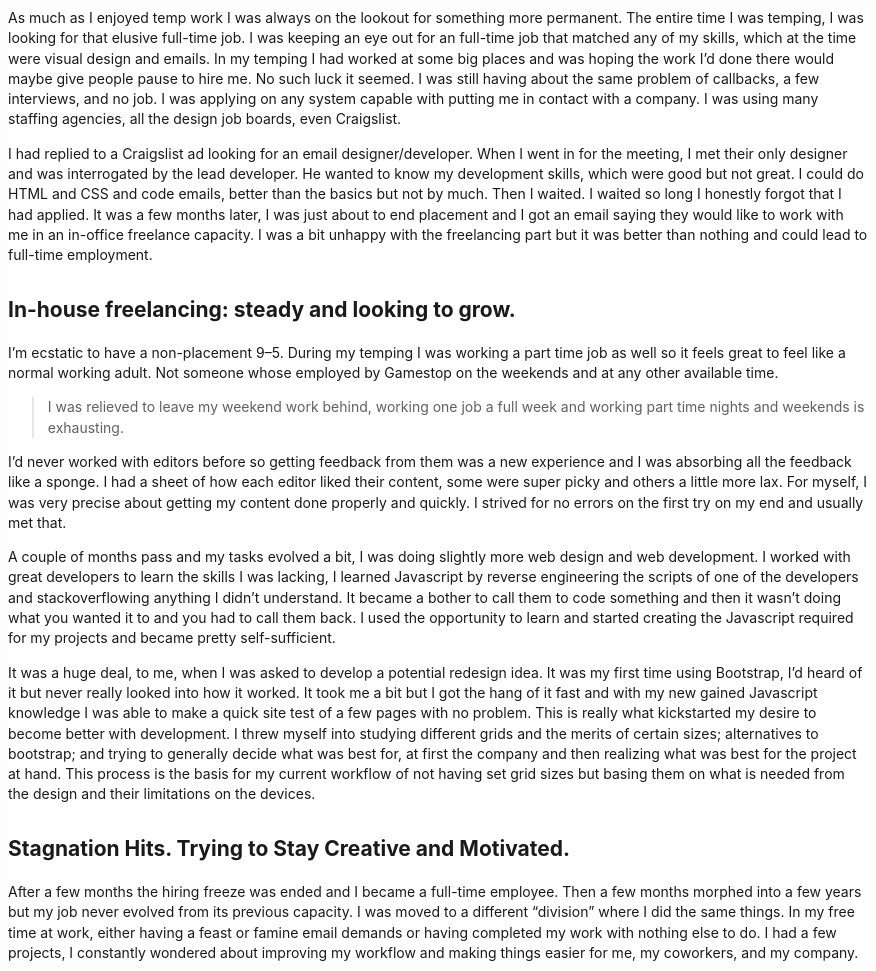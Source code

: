 As much as I enjoyed temp work I was always on the lookout for something more permanent. The entire time I was temping, I was looking for that elusive full-time job. I was keeping an eye out for an full-time job that matched any of my skills, which at the time were visual design and emails. In my temping I had worked at some big places and was hoping the work I’d done there would maybe give people pause to hire me. No such luck it seemed. I was still having about the same problem of callbacks, a few interviews, and no job. I was applying on any system capable with putting me in contact with a company. I was using many staffing agencies, all the design job boards, even Craigslist.

I had replied to a Craigslist ad looking for an email designer/developer. When I went in for the meeting, I met their only designer and was interrogated by the lead developer. He wanted to know my development skills, which were good but not great. I could do HTML and CSS and code emails, better than the basics but not by much. Then I waited. I waited so long I honestly forgot that I had applied. It was a few months later, I was just about to end placement and I got an email saying they would like to work with me in an in-office freelance capacity. I was a bit unhappy with the freelancing part but it was better than nothing and could lead to full-time employment.

## In-house freelancing: steady and looking to grow.

I’m ecstatic to have a non-placement 9–5. During my temping I was working a part time job as well so it feels great to feel like a normal working adult. Not someone whose employed by Gamestop on the weekends and at any other available time.

> I was relieved to leave my weekend work behind, working one job a full week and working part time nights and weekends is exhausting.

I’d never worked with editors before so getting feedback from them was a new experience and I was absorbing all the feedback like a sponge. I had a sheet of how each editor liked their content, some were super picky and others a little more lax. For myself, I was very precise about getting my content done properly and quickly. I strived for no errors on the first try on my end and usually met that.

A couple of months pass and my tasks evolved a bit, I was doing slightly more web design and web development. I worked with great developers to learn the skills I was lacking, I learned Javascript by reverse engineering the scripts of one of the developers and stackoverflowing anything I didn’t understand. It became a bother to call them to code something and then it wasn’t doing what you wanted it to and you had to call them back. I used the opportunity to learn and started creating the Javascript required for my projects and became pretty self-sufficient.

It was a huge deal, to me, when I was asked to develop a potential redesign idea. It was my first time using Bootstrap, I’d heard of it but never really looked into how it worked. It took me a bit but I got the hang of it fast and with my new gained Javascript knowledge I was able to make a quick site test of a few pages with no problem. This is really what kickstarted my desire to become better with development. I threw myself into studying different grids and the merits of certain sizes; alternatives to bootstrap; and trying to generally decide what was best for, at first the company and then realizing what was best for the project at hand. This process is the basis for my current workflow of not having set grid sizes but basing them on what is needed from the design and their limitations on the devices.

## Stagnation Hits. Trying to Stay Creative and Motivated.

After a few months the hiring freeze was ended and I became a full-time employee. Then a few months morphed into a few years but my job never evolved from its previous capacity. I was moved to a different “division” where I did the same things. In my free time at work, either having a feast or famine email demands or having completed my work with nothing else to do. I had a few projects, I constantly wondered about improving my workflow and making things easier for me, my coworkers, and my company.
